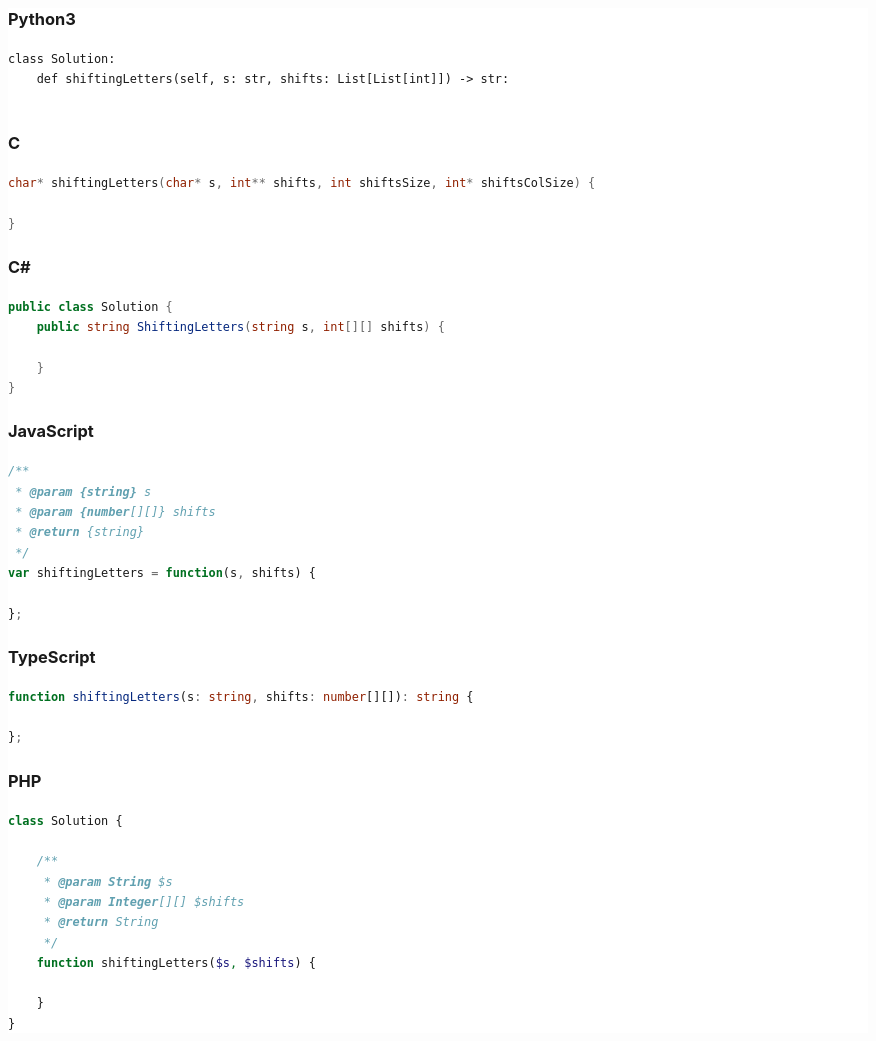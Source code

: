 ### Python3

```python3
class Solution:
    def shiftingLetters(self, s: str, shifts: List[List[int]]) -> str:
        
```

### C

```c
char* shiftingLetters(char* s, int** shifts, int shiftsSize, int* shiftsColSize) {
    
}
```

### C#

```csharp
public class Solution {
    public string ShiftingLetters(string s, int[][] shifts) {
        
    }
}
```

### JavaScript

```javascript
/**
 * @param {string} s
 * @param {number[][]} shifts
 * @return {string}
 */
var shiftingLetters = function(s, shifts) {
    
};
```

### TypeScript

```typescript
function shiftingLetters(s: string, shifts: number[][]): string {
    
};
```

### PHP

```php
class Solution {

    /**
     * @param String $s
     * @param Integer[][] $shifts
     * @return String
     */
    function shiftingLetters($s, $shifts) {
        
    }
}
```
